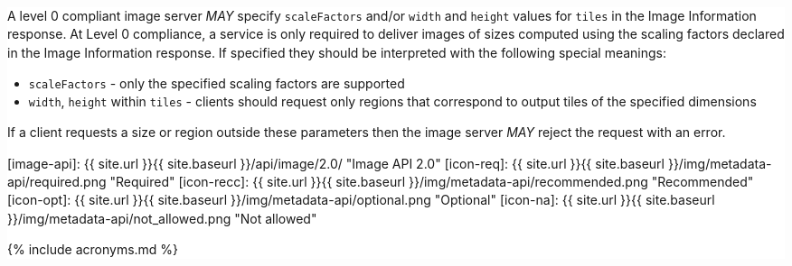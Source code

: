 A level 0 compliant image server _MAY_ specify `scaleFactors` and/or `width` and `height` values for `tiles` in the Image Information response. At Level 0 compliance, a service is only required to deliver images of sizes computed using the scaling factors declared in the Image Information response. If specified they should be interpreted with the following special meanings:

 * `scaleFactors` - only the specified scaling factors are supported
 * `width`, `height` within `tiles` - clients should request only regions that correspond to output tiles of the specified dimensions

If a client requests a size or region outside these parameters then the image server _MAY_ reject the request with an error.

[image-api]: {{ site.url }}{{ site.baseurl }}/api/image/2.0/ "Image API 2.0"
[icon-req]: {{ site.url }}{{ site.baseurl }}/img/metadata-api/required.png "Required"
[icon-recc]: {{ site.url }}{{ site.baseurl }}/img/metadata-api/recommended.png "Recommended"
[icon-opt]: {{ site.url }}{{ site.baseurl }}/img/metadata-api/optional.png "Optional"
[icon-na]: {{ site.url }}{{ site.baseurl }}/img/metadata-api/not_allowed.png "Not allowed"

{% include acronyms.md %}
